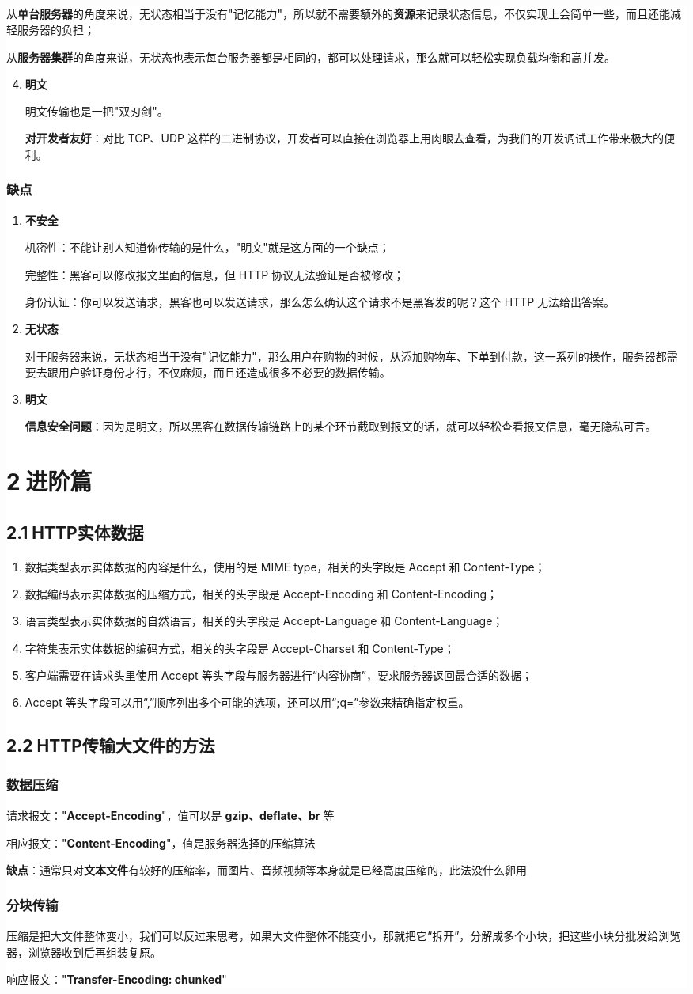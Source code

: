    从**单台服务器**的角度来说，无状态相当于没有"记忆能力"，所以就不需要额外的**资源**来记录状态信息，不仅实现上会简单一些，而且还能减轻服务器的负担；

   从**服务器集群**的角度来说，无状态也表示每台服务器都是相同的，都可以处理请求，那么就可以轻松实现负载均衡和高并发。

4. **明文**

   明文传输也是一把"双刃剑"。

   **对开发者友好**：对比 TCP、UDP 这样的二进制协议，开发者可以直接在浏览器上用肉眼去查看，为我们的开发调试工作带来极大的便利。

### 缺点

1. **不安全**

   机密性：不能让别人知道你传输的是什么，"明文"就是这方面的一个缺点；

   完整性：黑客可以修改报文里面的信息，但 HTTP 协议无法验证是否被修改；

   身份认证：你可以发送请求，黑客也可以发送请求，那么怎么确认这个请求不是黑客发的呢？这个 HTTP 无法给出答案。

2. **无状态**

   对于服务器来说，无状态相当于没有"记忆能力"，那么用户在购物的时候，从添加购物车、下单到付款，这一系列的操作，服务器都需要去跟用户验证身份才行，不仅麻烦，而且还造成很多不必要的数据传输。

3. **明文**

   **信息安全问题**：因为是明文，所以黑客在数据传输链路上的某个环节截取到报文的话，就可以轻松查看报文信息，毫无隐私可言。

# 2 进阶篇

## 2.1 HTTP实体数据

1. 数据类型表示实体数据的内容是什么，使用的是 MIME type，相关的头字段是 Accept 和 Content-Type；
1. 数据编码表示实体数据的压缩方式，相关的头字段是 Accept-Encoding 和 Content-Encoding；

1. 语言类型表示实体数据的自然语言，相关的头字段是 Accept-Language 和 Content-Language；
1. 字符集表示实体数据的编码方式，相关的头字段是 Accept-Charset 和 Content-Type；

1. 客户端需要在请求头里使用 Accept 等头字段与服务器进行“内容协商”，要求服务器返回最合适的数据；
1. Accept 等头字段可以用“,”顺序列出多个可能的选项，还可以用“;q=”参数来精确指定权重。

## 2.2 HTTP传输大文件的方法

### 数据压缩

请求报文："**Accept-Encoding**"，值可以是 **gzip、deflate、br** 等

相应报文："**Content-Encoding**"，值是服务器选择的压缩算法

**缺点**：通常只对**文本文件**有较好的压缩率，而图片、音频视频等本身就是已经高度压缩的，此法没什么卵用

### 分块传输

压缩是把大文件整体变小，我们可以反过来思考，如果大文件整体不能变小，那就把它“拆开”，分解成多个小块，把这些小块分批发给浏览器，浏览器收到后再组装复原。

响应报文："**Transfer-Encoding: chunked**"
